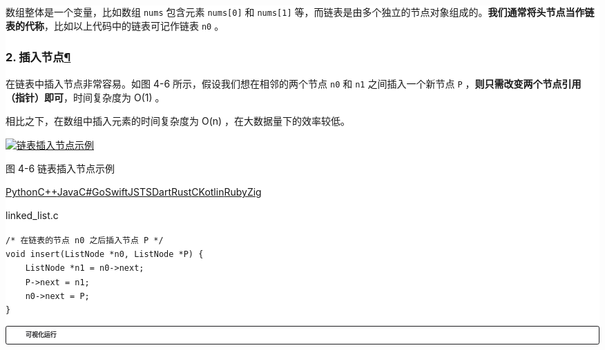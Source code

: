 数组整体是一个变量，比如数组 `nums` 包含元素 `nums[0]` 和 `nums[1]` 等，而链表是由多个独立的节点对象组成的。**我们通常将头节点当作链表的代称**，比如以上代码中的链表可记作链表 `n0` 。

### 2.  插入节点[¶](https://www.hello-algo.com/chapter_array_and_linkedlist/linked_list/#2)

在链表中插入节点非常容易。如图 4-6 所示，假设我们想在相邻的两个节点 `n0` 和 `n1` 之间插入一个新节点 `P` ，**则只需改变两个节点引用（指针）即可**，时间复杂度为 O(1) 。

相比之下，在数组中插入元素的时间复杂度为 O(n) ，在大数据量下的效率较低。

[![链表插入节点示例](https://www.hello-algo.com/chapter_array_and_linkedlist/linked_list.assets/linkedlist_insert_node.png)](https://www.hello-algo.com/chapter_array_and_linkedlist/linked_list.assets/linkedlist_insert_node.png)

图 4-6  链表插入节点示例

[Python](https://www.hello-algo.com/chapter_array_and_linkedlist/linked_list/#__tabbed_3_1)[C++](https://www.hello-algo.com/chapter_array_and_linkedlist/linked_list/#__tabbed_3_2)[Java](https://www.hello-algo.com/chapter_array_and_linkedlist/linked_list/#__tabbed_3_3)[C#](https://www.hello-algo.com/chapter_array_and_linkedlist/linked_list/#__tabbed_3_4)[Go](https://www.hello-algo.com/chapter_array_and_linkedlist/linked_list/#__tabbed_3_5)[Swift](https://www.hello-algo.com/chapter_array_and_linkedlist/linked_list/#__tabbed_3_6)[JS](https://www.hello-algo.com/chapter_array_and_linkedlist/linked_list/#__tabbed_3_7)[TS](https://www.hello-algo.com/chapter_array_and_linkedlist/linked_list/#__tabbed_3_8)[Dart](https://www.hello-algo.com/chapter_array_and_linkedlist/linked_list/#__tabbed_3_9)[Rust](https://www.hello-algo.com/chapter_array_and_linkedlist/linked_list/#__tabbed_3_10)[C](https://www.hello-algo.com/chapter_array_and_linkedlist/linked_list/#__tabbed_3_11)[Kotlin](https://www.hello-algo.com/chapter_array_and_linkedlist/linked_list/#__tabbed_3_12)[Ruby](https://www.hello-algo.com/chapter_array_and_linkedlist/linked_list/#__tabbed_3_13)[Zig](https://www.hello-algo.com/chapter_array_and_linkedlist/linked_list/#__tabbed_3_14)

linked_list.c

```
/* 在链表的节点 n0 之后插入节点 P */
void insert(ListNode *n0, ListNode *P) {
    ListNode *n1 = n0->next;
    P->next = n1;
    n0->next = P;
}
```

<details class="pythontutor" style="box-sizing: inherit; background-color: var(--md-admonition-bg-color); border-width: 0.075rem; border-style: solid; border-color: var(--md-default-fg-color--lightest); border-image: initial; border-radius: 0.2rem; box-shadow: none; color: rgb(29, 29, 32); display: flow-root; font-size: 0.64rem; margin: 0px 0px 1.5625em; padding: 0px 0.6rem; break-inside: avoid; transition: box-shadow 125ms; overflow: visible; font-family: -apple-system, BlinkMacSystemFont, &quot;Noto Sans SC&quot;, Helvetica, Arial, sans-serif; font-style: normal; font-variant-ligatures: normal; font-variant-caps: normal; font-weight: 400; letter-spacing: normal; orphans: 2; text-align: start; text-indent: 0px; text-transform: none; widows: 2; word-spacing: 0px; -webkit-text-stroke-width: 0px; white-space: normal; text-decoration-thickness: initial; text-decoration-style: initial; text-decoration-color: initial;"><summary style="box-sizing: border-box; background-color: var(--md-code-bg-color); border-top: none; border-right: none; border-bottom: none; border-left: 0.2rem none; border-image: initial; font-weight: 700; margin: 0px -0.6rem; padding: 0.4rem 1.8rem 0.4rem 2rem; position: relative; cursor: pointer; display: block; min-height: 1rem; overflow: hidden; border-radius: 0.1rem; -webkit-tap-highlight-color: transparent; outline: none;">可视化运行</summary></details>
